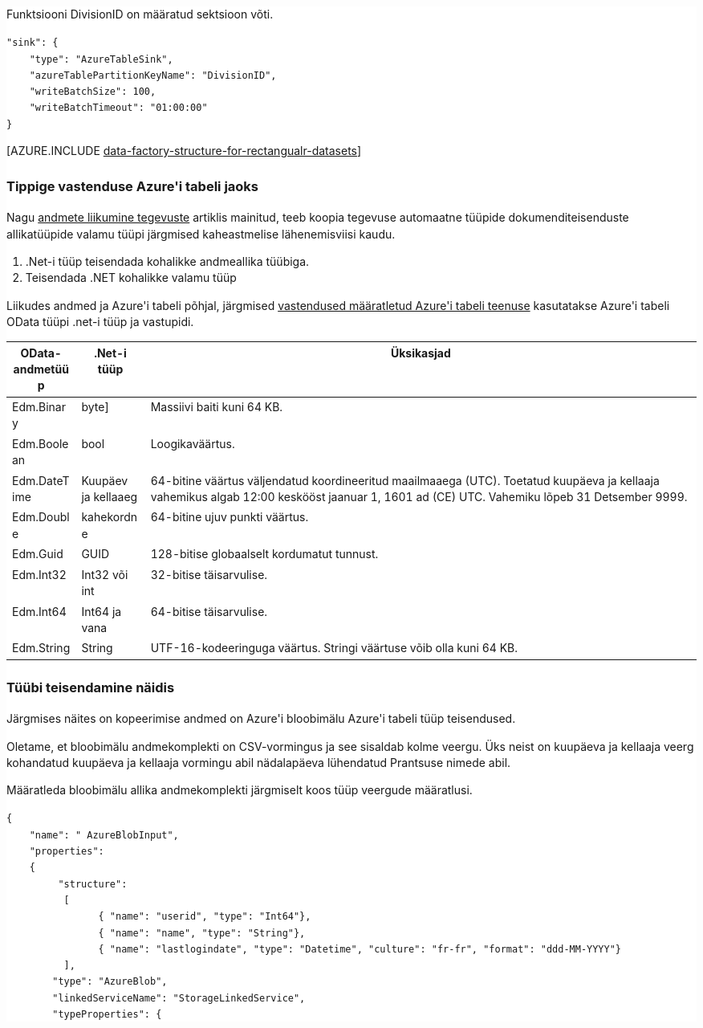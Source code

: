 Funktsiooni DivisionID on määratud sektsioon võti. 

    "sink": {
        "type": "AzureTableSink",
        "azureTablePartitionKeyName": "DivisionID",
        "writeBatchSize": 100,
        "writeBatchTimeout": "01:00:00"
    }


[AZURE.INCLUDE [data-factory-structure-for-rectangualr-datasets](../../includes/data-factory-structure-for-rectangualr-datasets.md)]

### <a name="type-mapping-for-azure-table"></a>Tippige vastenduse Azure'i tabeli jaoks

Nagu [andmete liikumine tegevuste](data-factory-data-movement-activities.md) artiklis mainitud, teeb koopia tegevuse automaatne tüüpide dokumenditeisenduste allikatüüpide valamu tüüpi järgmised kaheastmelise lähenemisviisi kaudu.

1. .Net-i tüüp teisendada kohalikke andmeallika tüübiga.
2. Teisendada .NET kohalikke valamu tüüp

Liikudes andmed ja Azure'i tabeli põhjal, järgmised [vastendused määratletud Azure'i tabeli teenuse](https://msdn.microsoft.com/library/azure/dd179338.aspx) kasutatakse Azure'i tabeli OData tüüpi .net-i tüüp ja vastupidi. 

| OData-andmetüüp | .Net-i tüüp | Üksikasjad |
| --------------- | --------- | ------- |
| Edm.Binary | byte] | Massiivi baiti kuni 64 KB. |
| Edm.Boolean | bool | Loogikaväärtus. |
| Edm.DateTime | Kuupäev ja kellaaeg | 64-bitine väärtus väljendatud koordineeritud maailmaaega (UTC). Toetatud kuupäeva ja kellaaja vahemikus algab 12:00 keskööst jaanuar 1, 1601 ad (CE) UTC. Vahemiku lõpeb 31 Detsember 9999. |
| Edm.Double | kahekordne | 64-bitine ujuv punkti väärtus. |
| Edm.Guid | GUID | 128-bitise globaalselt kordumatut tunnust. |
| Edm.Int32 | Int32 või int | 32-bitise täisarvulise. |
| Edm.Int64 | Int64 ja vana | 64-bitise täisarvulise. |
| Edm.String | String | UTF-16-kodeeringuga väärtus. Stringi väärtuse võib olla kuni 64 KB. |

### <a name="type-conversion-sample"></a>Tüübi teisendamine näidis

Järgmises näites on kopeerimise andmed on Azure'i bloobimälu Azure'i tabeli tüüp teisendused. 

Oletame, et bloobimälu andmekomplekti on CSV-vormingus ja see sisaldab kolme veergu. Üks neist on kuupäeva ja kellaaja veerg kohandatud kuupäeva ja kellaaja vormingu abil nädalapäeva lühendatud Prantsuse nimede abil. 

Määratleda bloobimälu allika andmekomplekti järgmiselt koos tüüp veergude määratlusi.
    
    {
        "name": " AzureBlobInput",
        "properties":
        {
             "structure": 
              [
                    { "name": "userid", "type": "Int64"},
                    { "name": "name", "type": "String"},
                    { "name": "lastlogindate", "type": "Datetime", "culture": "fr-fr", "format": "ddd-MM-YYYY"}
              ],
            "type": "AzureBlob",
            "linkedServiceName": "StorageLinkedService",
            "typeProperties": {